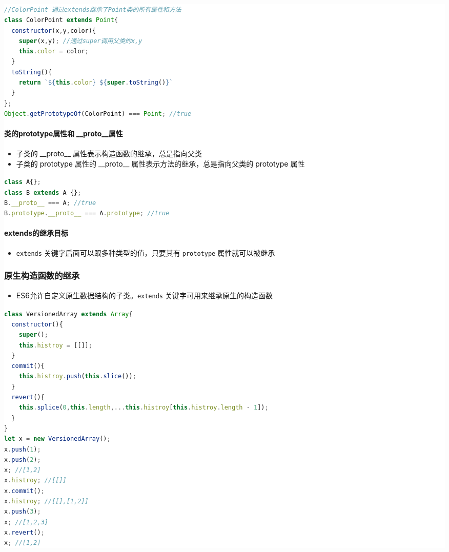 ```javascript
//ColorPoint 通过extends继承了Point类的所有属性和方法
class ColorPoint extends Point{
  constructor(x,y,color){
    super(x,y); //通过super调用父类的x,y
    this.color = color;
  }
  toString(){
    return `${this.color} ${super.toString()}`
  }
};
Object.getPrototypeOf(ColorPoint) === Point; //true
```

#### 类的prototype属性和 \_\_proto\_\_属性

- 子类的 \_\_proto\_\_ 属性表示构造函数的继承，总是指向父类
- 子类的 prototype 属性的 \_\_proto\_\_  属性表示方法的继承，总是指向父类的 prototype 属性

```javascript
class A{};
class B extends A {};
B.__proto__ === A; //true
B.prototype.__proto__ === A.prototype; //true
```

#### extends的继承目标

- `extends` 关键字后面可以跟多种类型的值，只要其有 `prototype` 属性就可以被继承

### 原生构造函数的继承

- ES6允许自定义原生数据结构的子类。`extends` 关键字可用来继承原生的构造函数

```javascript
class VersionedArray extends Array{
  constructor(){
    super();
    this.histroy = [[]];
  }
  commit(){
    this.histroy.push(this.slice());
  }
  revert(){
    this.splice(0,this.length,...this.histroy[this.histroy.length - 1]);
  }
}
let x = new VersionedArray();
x.push(1);
x.push(2);
x; //[1,2]
x.histroy; //[[]]
x.commit();
x.histroy; //[[],[1,2]]
x.push(3);
x; //[1,2,3]
x.revert();
x; //[1,2]
```
